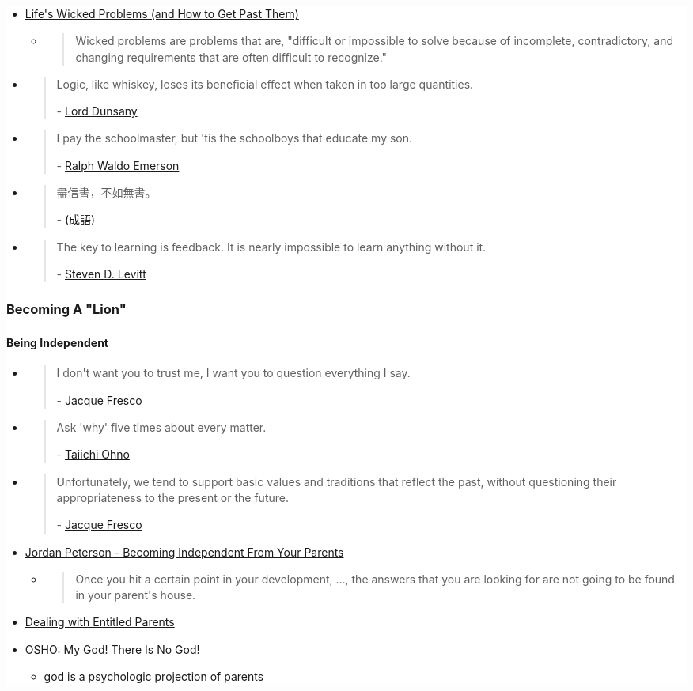 - [Life's Wicked Problems (and How to Get Past Them)](https://www.scotthyoung.com/blog/2019/02/25/wicked-problems/)

  - > Wicked problems are problems that are, "difficult or impossible to solve
    > because of incomplete, contradictory, and changing requirements that are
    > often difficult to recognize."

- > Logic, like whiskey, loses its beneficial effect when taken in too large quantities.
  >
  > \- [Lord Dunsany](https://quotefancy.com/quote/1169749/Lord-Dunsany-Logic-like-whiskey-loses-its-beneficial-effect-when-taken-in-too-large)

- > I pay the schoolmaster, but 'tis the schoolboys that educate my son.
  >
  > \- [Ralph Waldo Emerson](https://quotefancy.com/quote/896888/Ralph-Waldo-Emerson-I-pay-the-schoolmaster-but-tis-the-schoolboys-that-educate-my-son)

- > 盡信書，不如無書。
  >
  > \- [(成語)](https://baike.baidu.hk/item/盡信書，不如無書/556876)

- > The key to learning is feedback. It is nearly impossible to learn anything without it.
  >
  > \- [Steven D. Levitt](https://www.goodreads.com/quotes/1214269-the-key-to-learning-is-feedback-it-is-nearly-impossible)

### Becoming A "Lion"

#### Being Independent

- > I don't want you to trust me, I want you to question everything I say.
  >
  > \- [Jacque Fresco](https://quotefancy.com/quote/1195943/Jacque-Fresco-I-don-t-want-you-to-trust-me-I-want-you-to-question-everything-I-say)

- > Ask 'why' five times about every matter.
  >
  > \- [Taiichi Ohno](https://quotefancy.com/quote/1754364/Taiichi-Ohno-Ask-why-five-times-about-every-matter)

- > Unfortunately, we tend to support basic values and traditions that reflect
  > the past, without questioning their appropriateness to the present or the
  > future.
  >
  > \- [Jacque Fresco](https://www.goodreads.com/quotes/10090961-unfortunately-we-tend-to-support-basic-values-and-traditions-that)

- [Jordan Peterson - Becoming Independent From Your Parents](https://youtu.be/kXi9bwI6cY8)

  - > Once you hit a certain point in your development, ..., the answers that
    > you are looking for are not going to be found in your parent's house.

- [Dealing with Entitled Parents](https://youtu.be/EHIS8v8auME)

- [OSHO: My God! There Is No God!](https://youtu.be/4Pp5mWs8k5I)

  - god is a psychologic projection of parents
